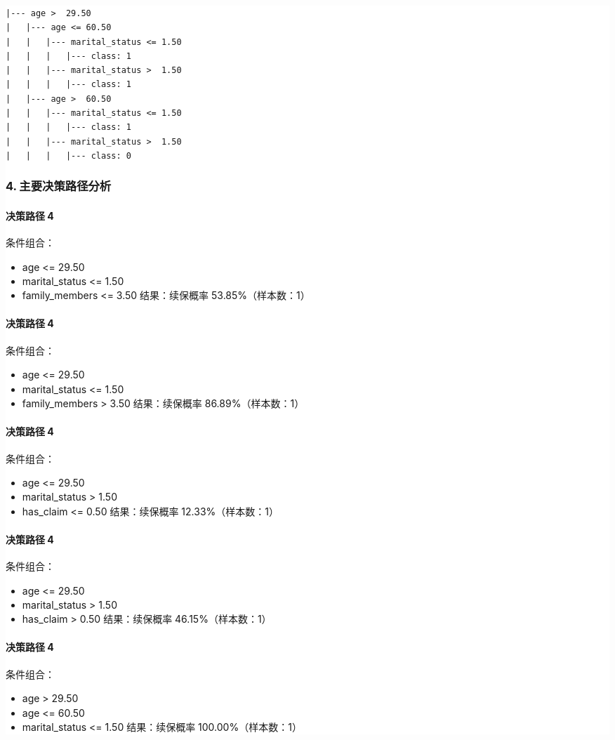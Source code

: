 ```
|--- age >  29.50
|   |--- age <= 60.50
|   |   |--- marital_status <= 1.50
|   |   |   |--- class: 1
|   |   |--- marital_status >  1.50
|   |   |   |--- class: 1
|   |--- age >  60.50
|   |   |--- marital_status <= 1.50
|   |   |   |--- class: 1
|   |   |--- marital_status >  1.50
|   |   |   |--- class: 0

```

### 4. 主要决策路径分析

#### 决策路径 4
条件组合：
- age <= 29.50
- marital_status <= 1.50
- family_members <= 3.50
结果：续保概率 53.85%（样本数：1）

#### 决策路径 4
条件组合：
- age <= 29.50
- marital_status <= 1.50
- family_members > 3.50
结果：续保概率 86.89%（样本数：1）

#### 决策路径 4
条件组合：
- age <= 29.50
- marital_status > 1.50
- has_claim <= 0.50
结果：续保概率 12.33%（样本数：1）

#### 决策路径 4
条件组合：
- age <= 29.50
- marital_status > 1.50
- has_claim > 0.50
结果：续保概率 46.15%（样本数：1）

#### 决策路径 4
条件组合：
- age > 29.50
- age <= 60.50
- marital_status <= 1.50
结果：续保概率 100.00%（样本数：1）
